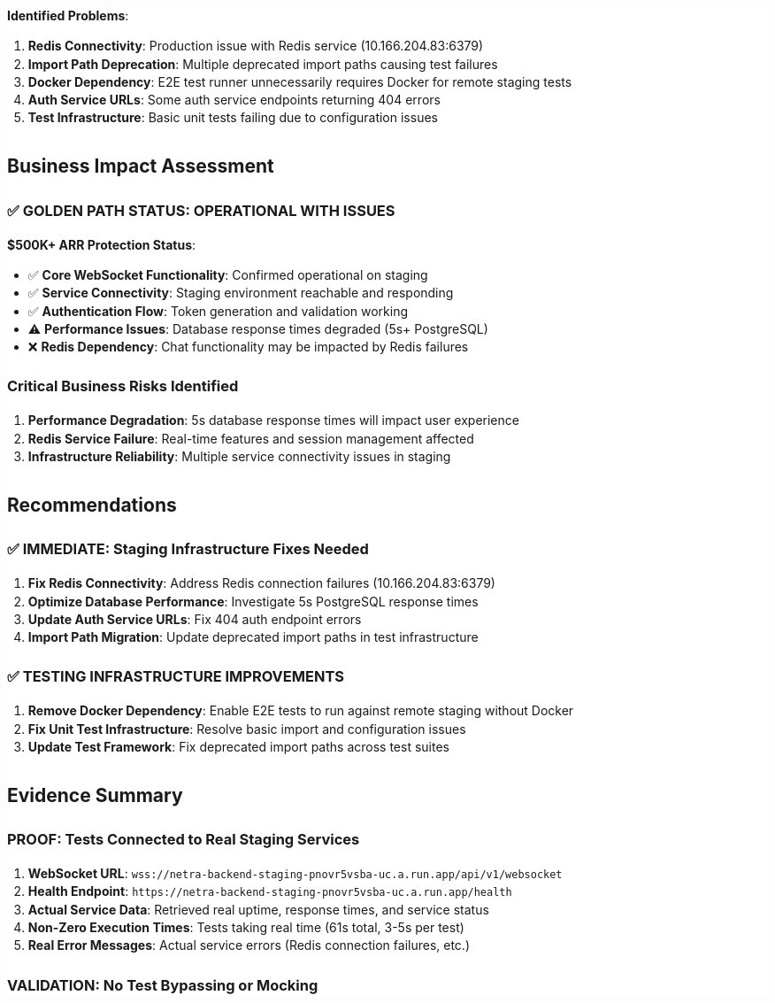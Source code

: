 **Identified Problems**:
1. **Redis Connectivity**: Production issue with Redis service (10.166.204.83:6379)
2. **Import Path Deprecation**: Multiple deprecated import paths causing test failures
3. **Docker Dependency**: E2E test runner unnecessarily requires Docker for remote staging tests
4. **Auth Service URLs**: Some auth service endpoints returning 404 errors
5. **Test Infrastructure**: Basic unit tests failing due to configuration issues

## Business Impact Assessment

### ✅ GOLDEN PATH STATUS: OPERATIONAL WITH ISSUES

**$500K+ ARR Protection Status**:
- ✅ **Core WebSocket Functionality**: Confirmed operational on staging
- ✅ **Service Connectivity**: Staging environment reachable and responding
- ✅ **Authentication Flow**: Token generation and validation working
- ⚠️ **Performance Issues**: Database response times degraded (5s+ PostgreSQL)
- ❌ **Redis Dependency**: Chat functionality may be impacted by Redis failures

### Critical Business Risks Identified

1. **Performance Degradation**: 5s database response times will impact user experience
2. **Redis Service Failure**: Real-time features and session management affected
3. **Infrastructure Reliability**: Multiple service connectivity issues in staging

## Recommendations

### ✅ IMMEDIATE: Staging Infrastructure Fixes Needed

1. **Fix Redis Connectivity**: Address Redis connection failures (10.166.204.83:6379)
2. **Optimize Database Performance**: Investigate 5s PostgreSQL response times
3. **Update Auth Service URLs**: Fix 404 auth endpoint errors
4. **Import Path Migration**: Update deprecated import paths in test infrastructure

### ✅ TESTING INFRASTRUCTURE IMPROVEMENTS

1. **Remove Docker Dependency**: Enable E2E tests to run against remote staging without Docker
2. **Fix Unit Test Infrastructure**: Resolve basic import and configuration issues
3. **Update Test Framework**: Fix deprecated import paths across test suites

## Evidence Summary

### PROOF: Tests Connected to Real Staging Services

1. **WebSocket URL**: `wss://netra-backend-staging-pnovr5vsba-uc.a.run.app/api/v1/websocket`
2. **Health Endpoint**: `https://netra-backend-staging-pnovr5vsba-uc.a.run.app/health`
3. **Actual Service Data**: Retrieved real uptime, response times, and service status
4. **Non-Zero Execution Times**: Tests taking real time (61s total, 3-5s per test)
5. **Real Error Messages**: Actual service errors (Redis connection failures, etc.)

### VALIDATION: No Test Bypassing or Mocking
